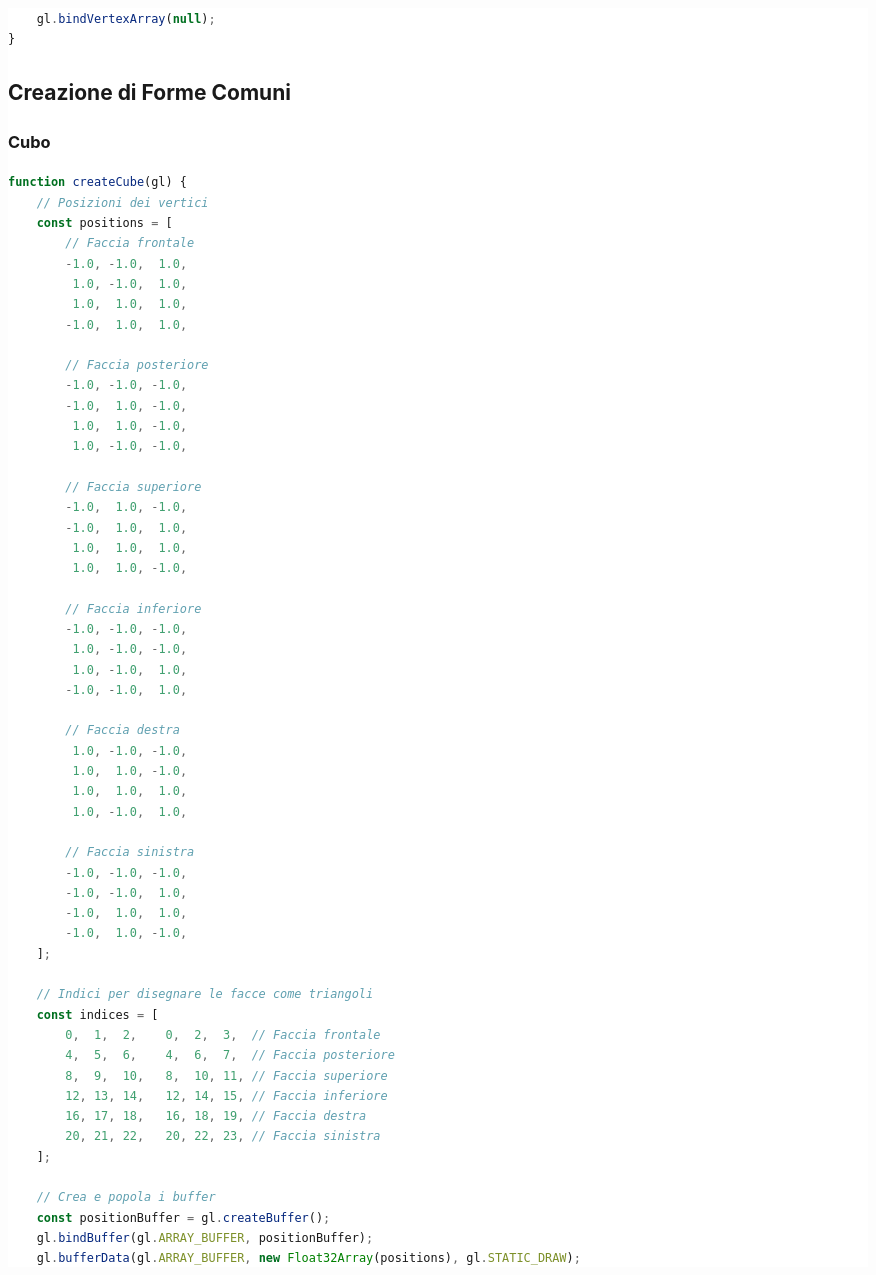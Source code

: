 ```javascript
    gl.bindVertexArray(null);
}
```

## Creazione di Forme Comuni

### Cubo

```javascript
function createCube(gl) {
    // Posizioni dei vertici
    const positions = [
        // Faccia frontale
        -1.0, -1.0,  1.0,
         1.0, -1.0,  1.0,
         1.0,  1.0,  1.0,
        -1.0,  1.0,  1.0,
        
        // Faccia posteriore
        -1.0, -1.0, -1.0,
        -1.0,  1.0, -1.0,
         1.0,  1.0, -1.0,
         1.0, -1.0, -1.0,
        
        // Faccia superiore
        -1.0,  1.0, -1.0,
        -1.0,  1.0,  1.0,
         1.0,  1.0,  1.0,
         1.0,  1.0, -1.0,
        
        // Faccia inferiore
        -1.0, -1.0, -1.0,
         1.0, -1.0, -1.0,
         1.0, -1.0,  1.0,
        -1.0, -1.0,  1.0,
        
        // Faccia destra
         1.0, -1.0, -1.0,
         1.0,  1.0, -1.0,
         1.0,  1.0,  1.0,
         1.0, -1.0,  1.0,
        
        // Faccia sinistra
        -1.0, -1.0, -1.0,
        -1.0, -1.0,  1.0,
        -1.0,  1.0,  1.0,
        -1.0,  1.0, -1.0,
    ];
    
    // Indici per disegnare le facce come triangoli
    const indices = [
        0,  1,  2,    0,  2,  3,  // Faccia frontale
        4,  5,  6,    4,  6,  7,  // Faccia posteriore
        8,  9,  10,   8,  10, 11, // Faccia superiore
        12, 13, 14,   12, 14, 15, // Faccia inferiore
        16, 17, 18,   16, 18, 19, // Faccia destra
        20, 21, 22,   20, 22, 23, // Faccia sinistra
    ];
    
    // Crea e popola i buffer
    const positionBuffer = gl.createBuffer();
    gl.bindBuffer(gl.ARRAY_BUFFER, positionBuffer);
    gl.bufferData(gl.ARRAY_BUFFER, new Float32Array(positions), gl.STATIC_DRAW);
```